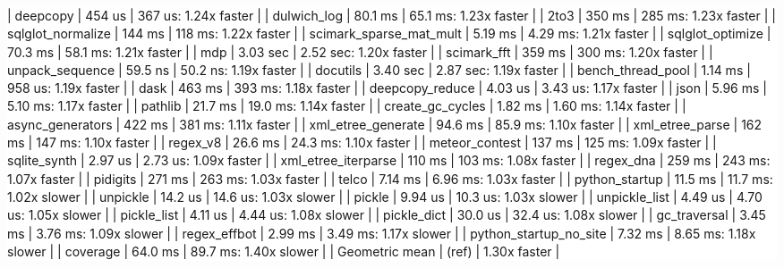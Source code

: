 | deepcopy                 | 454 us                                                       | 367 us: 1.24x faster                                       |
| dulwich_log              | 80.1 ms                                                      | 65.1 ms: 1.23x faster                                      |
| 2to3                     | 350 ms                                                       | 285 ms: 1.23x faster                                       |
| sqlglot_normalize        | 144 ms                                                       | 118 ms: 1.22x faster                                       |
| scimark_sparse_mat_mult  | 5.19 ms                                                      | 4.29 ms: 1.21x faster                                      |
| sqlglot_optimize         | 70.3 ms                                                      | 58.1 ms: 1.21x faster                                      |
| mdp                      | 3.03 sec                                                     | 2.52 sec: 1.20x faster                                     |
| scimark_fft              | 359 ms                                                       | 300 ms: 1.20x faster                                       |
| unpack_sequence          | 59.5 ns                                                      | 50.2 ns: 1.19x faster                                      |
| docutils                 | 3.40 sec                                                     | 2.87 sec: 1.19x faster                                     |
| bench_thread_pool        | 1.14 ms                                                      | 958 us: 1.19x faster                                       |
| dask                     | 463 ms                                                       | 393 ms: 1.18x faster                                       |
| deepcopy_reduce          | 4.03 us                                                      | 3.43 us: 1.17x faster                                      |
| json                     | 5.96 ms                                                      | 5.10 ms: 1.17x faster                                      |
| pathlib                  | 21.7 ms                                                      | 19.0 ms: 1.14x faster                                      |
| create_gc_cycles         | 1.82 ms                                                      | 1.60 ms: 1.14x faster                                      |
| async_generators         | 422 ms                                                       | 381 ms: 1.11x faster                                       |
| xml_etree_generate       | 94.6 ms                                                      | 85.9 ms: 1.10x faster                                      |
| xml_etree_parse          | 162 ms                                                       | 147 ms: 1.10x faster                                       |
| regex_v8                 | 26.6 ms                                                      | 24.3 ms: 1.10x faster                                      |
| meteor_contest           | 137 ms                                                       | 125 ms: 1.09x faster                                       |
| sqlite_synth             | 2.97 us                                                      | 2.73 us: 1.09x faster                                      |
| xml_etree_iterparse      | 110 ms                                                       | 103 ms: 1.08x faster                                       |
| regex_dna                | 259 ms                                                       | 243 ms: 1.07x faster                                       |
| pidigits                 | 271 ms                                                       | 263 ms: 1.03x faster                                       |
| telco                    | 7.14 ms                                                      | 6.96 ms: 1.03x faster                                      |
| python_startup           | 11.5 ms                                                      | 11.7 ms: 1.02x slower                                      |
| unpickle                 | 14.2 us                                                      | 14.6 us: 1.03x slower                                      |
| pickle                   | 9.94 us                                                      | 10.3 us: 1.03x slower                                      |
| unpickle_list            | 4.49 us                                                      | 4.70 us: 1.05x slower                                      |
| pickle_list              | 4.11 us                                                      | 4.44 us: 1.08x slower                                      |
| pickle_dict              | 30.0 us                                                      | 32.4 us: 1.08x slower                                      |
| gc_traversal             | 3.45 ms                                                      | 3.76 ms: 1.09x slower                                      |
| regex_effbot             | 2.99 ms                                                      | 3.49 ms: 1.17x slower                                      |
| python_startup_no_site   | 7.32 ms                                                      | 8.65 ms: 1.18x slower                                      |
| coverage                 | 64.0 ms                                                      | 89.7 ms: 1.40x slower                                      |
| Geometric mean           | (ref)                                                        | 1.30x faster                                               |

